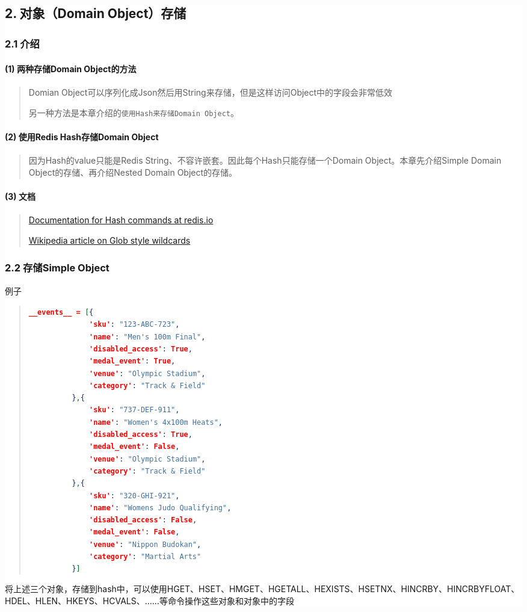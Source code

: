 ## 2. 对象（Domain Object）存储

### 2.1 介绍

#### (1) 两种存储Domain Object的方法

> Domian Object可以序列化成Json然后用String来存储，但是这样访问Object中的字段会非常低效
>
> 另一种方法是本章介绍的`使用Hash来存储Domain Object`。

#### (2) 使用Redis Hash存储Domain Object

> 因为Hash的value只能是Redis String、不容许嵌套。因此每个Hash只能存储一个Domain Object。本章先介绍Simple Domain Object的存储、再介绍Nested Domain Object的存储。

#### (3) 文档

> [Documentation for Hash commands at redis.io](https://redis.io/commands#hash)
>
> [Wikipedia article on Glob style wildcards](https://en.wikipedia.org/wiki/Glob_(programming))

### 2.2 存储Simple Object

例子

> ~~~json
> __events__ = [{
> 				'sku': "123-ABC-723",
> 				'name': "Men's 100m Final",
> 				'disabled_access': True,
> 				'medal_event': True,
> 				'venue': "Olympic Stadium",
> 				'category': "Track & Field"
> 			},{
> 				'sku': "737-DEF-911",
> 				'name': "Women's 4x100m Heats",
> 				'disabled_access': True,
> 				'medal_event': False,
> 				'venue': "Olympic Stadium",
> 				'category': "Track & Field"
> 			},{
> 				'sku': "320-GHI-921",
> 				'name': "Womens Judo Qualifying",
> 				'disabled_access': False,
> 				'medal_event': False,
> 				'venue': "Nippon Budokan",
> 				'category': "Martial Arts"
> 			}]
> ~~~

将上述三个对象，存储到hash中，可以使用HGET、HSET、HMGET、HGETALL、HEXISTS、HSETNX、HINCRBY、HINCRBYFLOAT、HDEL、HLEN、HKEYS、HCVALS、……等命令操作这些对象和对象中的字段
